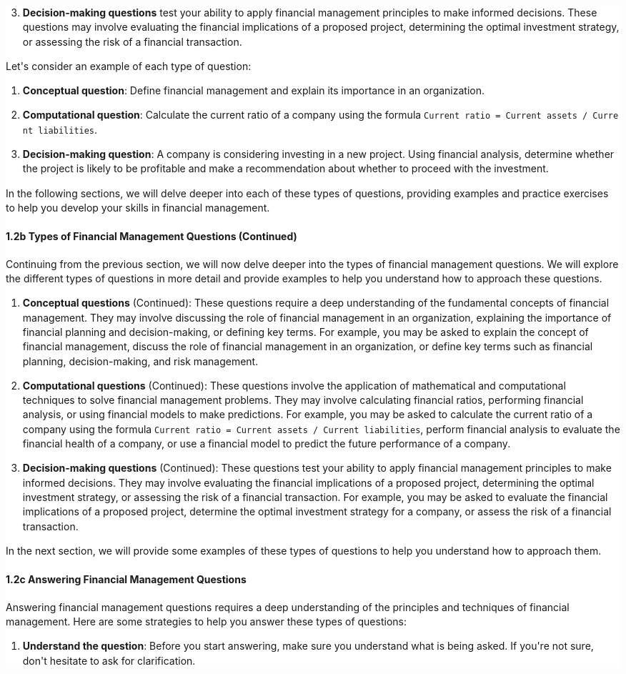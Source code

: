 3. **Decision-making questions** test your ability to apply financial management principles to make informed decisions. These questions may involve evaluating the financial implications of a proposed project, determining the optimal investment strategy, or assessing the risk of a financial transaction.

Let's consider an example of each type of question:

1. **Conceptual question**: Define financial management and explain its importance in an organization.

2. **Computational question**: Calculate the current ratio of a company using the formula `Current ratio = Current assets / Current liabilities`.

3. **Decision-making question**: A company is considering investing in a new project. Using financial analysis, determine whether the project is likely to be profitable and make a recommendation about whether to proceed with the investment.

In the following sections, we will delve deeper into each of these types of questions, providing examples and practice exercises to help you develop your skills in financial management.

#### 1.2b Types of Financial Management Questions (Continued)

Continuing from the previous section, we will now delve deeper into the types of financial management questions. We will explore the different types of questions in more detail and provide examples to help you understand how to approach these questions.

1. **Conceptual questions** (Continued): These questions require a deep understanding of the fundamental concepts of financial management. They may involve discussing the role of financial management in an organization, explaining the importance of financial planning and decision-making, or defining key terms. For example, you may be asked to explain the concept of financial management, discuss the role of financial management in an organization, or define key terms such as financial planning, decision-making, and risk management.

2. **Computational questions** (Continued): These questions involve the application of mathematical and computational techniques to solve financial management problems. They may involve calculating financial ratios, performing financial analysis, or using financial models to make predictions. For example, you may be asked to calculate the current ratio of a company using the formula `Current ratio = Current assets / Current liabilities`, perform financial analysis to evaluate the financial health of a company, or use a financial model to predict the future performance of a company.

3. **Decision-making questions** (Continued): These questions test your ability to apply financial management principles to make informed decisions. They may involve evaluating the financial implications of a proposed project, determining the optimal investment strategy, or assessing the risk of a financial transaction. For example, you may be asked to evaluate the financial implications of a proposed project, determine the optimal investment strategy for a company, or assess the risk of a financial transaction.

In the next section, we will provide some examples of these types of questions to help you understand how to approach them.

#### 1.2c Answering Financial Management Questions

Answering financial management questions requires a deep understanding of the principles and techniques of financial management. Here are some strategies to help you answer these types of questions:

1. **Understand the question**: Before you start answering, make sure you understand what is being asked. If you're not sure, don't hesitate to ask for clarification.
